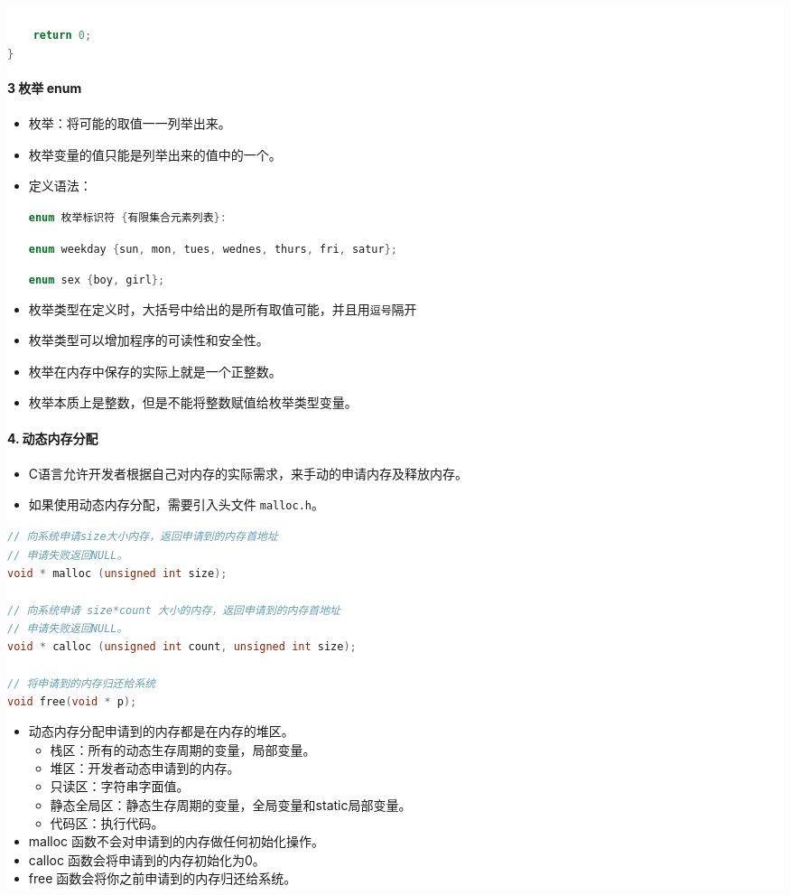 ``` c

    return 0;
}
```



#### 3 枚举 enum

- 枚举：将可能的取值一一列举出来。

- 枚举变量的值只能是列举出来的值中的一个。

- 定义语法：

  ``` c
  enum 枚举标识符 {有限集合元素列表}:
  ```

  ``` c
  enum weekday {sun, mon, tues, wednes, thurs, fri, satur};
  ```

  ``` c
  enum sex {boy, girl};
  ```

- 枚举类型在定义时，大括号中给出的是所有取值可能，并且用`逗号`隔开
- 枚举类型可以增加程序的可读性和安全性。
- 枚举在内存中保存的实际上就是一个正整数。
- 枚举本质上是整数，但是不能将整数赋值给枚举类型变量。

#### 4. 动态内存分配

- C语言允许开发者根据自己对内存的实际需求，来手动的申请内存及释放内存。

- 如果使用动态内存分配，需要引入头文件 `malloc.h`。

``` c
// 向系统申请size大小内存，返回申请到的内存首地址
// 申请失败返回NULL。
void * malloc (unsigned int size);

// 向系统申请 size*count 大小的内存，返回申请到的内存首地址
// 申请失败返回NULL。
void * calloc (unsigned int count, unsigned int size);

// 将申请到的内存归还给系统
void free(void * p);
```

- 动态内存分配申请到的内存都是在内存的堆区。
  - 栈区：所有的动态生存周期的变量，局部变量。
  - 堆区：开发者动态申请到的内存。
  - 只读区：字符串字面值。
  - 静态全局区：静态生存周期的变量，全局变量和static局部变量。
  - 代码区：执行代码。
- malloc 函数不会对申请到的内存做任何初始化操作。
- calloc 函数会将申请到的内存初始化为0。
- free 函数会将你之前申请到的内存归还给系统。
